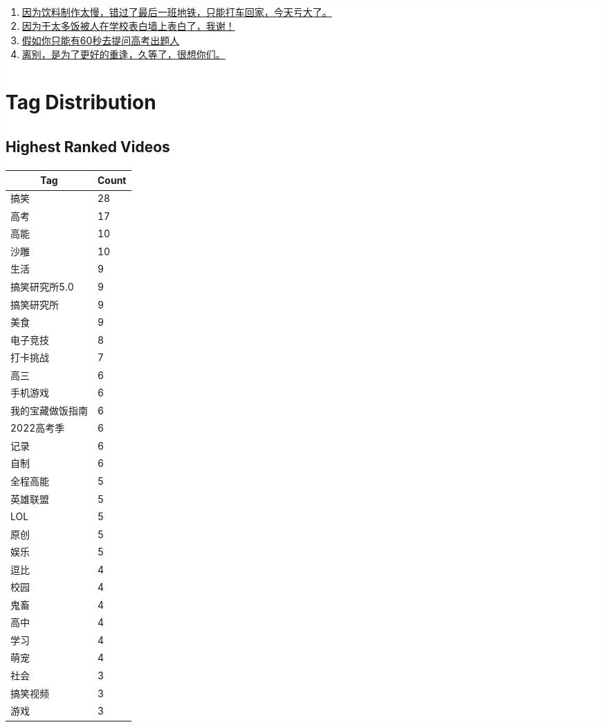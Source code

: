 1. [因为饮料制作太慢，错过了最后一班地铁，只能打车回家，今天亏大了。](https://www.bilibili.com/video/BV1eS4y1e7h6)
1. [因为干太多饭被人在学校表白墙上表白了，我谢！](https://www.bilibili.com/video/BV1WS4y1i7ao)
1. [假如你只能有60秒去提问高考出题人](https://www.bilibili.com/video/BV11B4y1D796)
1. [离别，是为了更好的重逢，久等了，很想你们。](https://www.bilibili.com/video/BV1mL4y1P7LJ)

# Tag Distribution
## Highest Ranked Videos


| Tag | Count |
| --- | --- |
| 搞笑 | 28 |
| 高考 | 17 |
| 高能 | 10 |
| 沙雕 | 10 |
| 生活 | 9 |
| 搞笑研究所5.0 | 9 |
| 搞笑研究所 | 9 |
| 美食 | 9 |
| 电子竞技 | 8 |
| 打卡挑战 | 7 |
| 高三 | 6 |
| 手机游戏 | 6 |
| 我的宝藏做饭指南 | 6 |
| 2022高考季 | 6 |
| 记录 | 6 |
| 自制 | 6 |
| 全程高能 | 5 |
| 英雄联盟 | 5 |
| LOL | 5 |
| 原创 | 5 |
| 娱乐 | 5 |
| 逗比 | 4 |
| 校园 | 4 |
| 鬼畜 | 4 |
| 高中 | 4 |
| 学习 | 4 |
| 萌宠 | 4 |
| 社会 | 3 |
| 搞笑视频 | 3 |
| 游戏 | 3 |